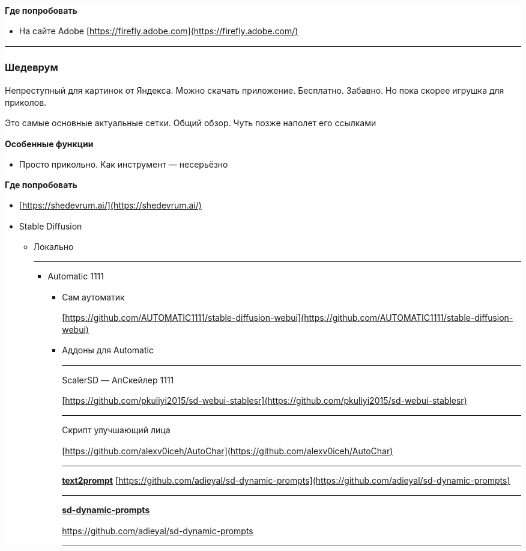 **Где попробовать**

- На сайте Adobe
[https://firefly.adobe.com](https://firefly.adobe.com/)

---

### Шедеврум

Непреступный для картинок от Яндекса. Можно скачать приложение. Бесплатно. Забавно. Но пока скорее игрушка для приколов.

Это самые основные актуальные сетки. Общий обзор. Чуть позже наполет его ссылками

**Особенные функции**

- Просто прикольно. Как инструмент — несерьёзно

**Где попробовать**

- [https://shedevrum.ai/](https://shedevrum.ai/)

- Stable Diffusion
    - Локально
        
        ---
        
        - Automatic 1111
            - Сам аутоматик
                
                [https://github.com/AUTOMATIC1111/stable-diffusion-webui](https://github.com/AUTOMATIC1111/stable-diffusion-webui)
                
            - Аддоны для Automatic
                
                ---
                
                ScalerSD — АпСкейлер 1111 
                
                [https://github.com/pkuliyi2015/sd-webui-stablesr](https://github.com/pkuliyi2015/sd-webui-stablesr)
                
                ---
                
                Скрипт улучшающий лица
                
                [https://github.com/alexv0iceh/AutoChar](https://github.com/alexv0iceh/AutoChar)
                
                ---
                
                **[text2prompt](https://github.com/toshiaki1729/stable-diffusion-webui-text2prompt)**
                [https://github.com/adieyal/sd-dynamic-prompts](https://github.com/adieyal/sd-dynamic-prompts)
                
                ---
                
                [**sd-dynamic-prompts**](https://github.com/adieyal/sd-dynamic-prompts)
                
                https://github.com/adieyal/sd-dynamic-prompts
                
                ---
                